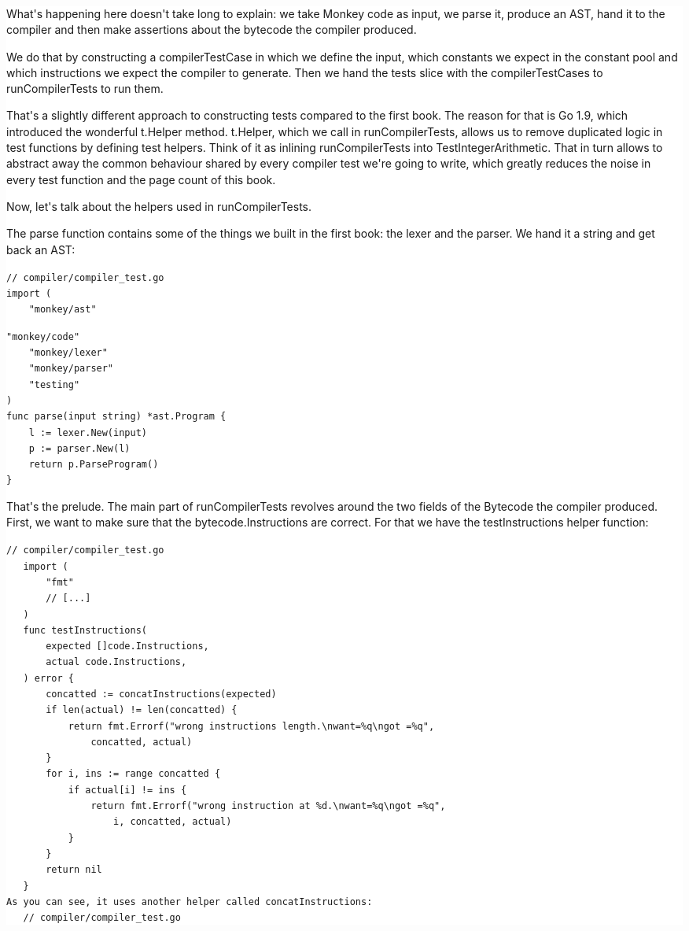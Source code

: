 What's happening here doesn't take long to explain: we take Monkey code as input, we parse it, produce an AST, hand it to the compiler and then make assertions about the bytecode the compiler produced.

We do that by constructing a compilerTestCase in which we define the input, which constants we expect in the constant pool and which instructions we expect the compiler to generate. Then we hand the tests slice with the compilerTestCases to runCompilerTests to run them.

That's a slightly different approach to constructing tests compared to the first book. The reason for that is Go 1.9, which introduced the wonderful t.Helper method. t.Helper, which we call in runCompilerTests, allows us to remove duplicated logic in test functions by defining test helpers. Think of it as inlining runCompilerTests into TestIntegerArithmetic. That in turn allows to abstract away the common behaviour shared by every compiler test we're going to write, which greatly reduces the noise in every test function and the page count of this book.

Now, let's talk about the helpers used in runCompilerTests.

The parse function contains some of the things we built in the first book: the lexer and the parser. We hand it a string and get back an AST:

```
// compiler/compiler_test.go
import (
    "monkey/ast"
```

```
"monkey/code"
    "monkey/lexer"
    "monkey/parser"
    "testing"
)
func parse(input string) *ast.Program {
    l := lexer.New(input)
    p := parser.New(l)
    return p.ParseProgram()
}
```

That's the prelude. The main part of runCompilerTests revolves around the two fields of the Bytecode the compiler produced. First, we want to make sure that the bytecode.Instructions are correct. For that we have the testInstructions helper function:

```
// compiler/compiler_test.go
   import (
       "fmt"
       // [...]
   )
   func testInstructions(
       expected []code.Instructions,
       actual code.Instructions,
   ) error {
       concatted := concatInstructions(expected)
       if len(actual) != len(concatted) {
           return fmt.Errorf("wrong instructions length.\nwant=%q\ngot =%q",
               concatted, actual)
       }
       for i, ins := range concatted {
           if actual[i] != ins {
               return fmt.Errorf("wrong instruction at %d.\nwant=%q\ngot =%q",
                   i, concatted, actual)
           }
       }
       return nil
   }
As you can see, it uses another helper called concatInstructions:
   // compiler/compiler_test.go
```